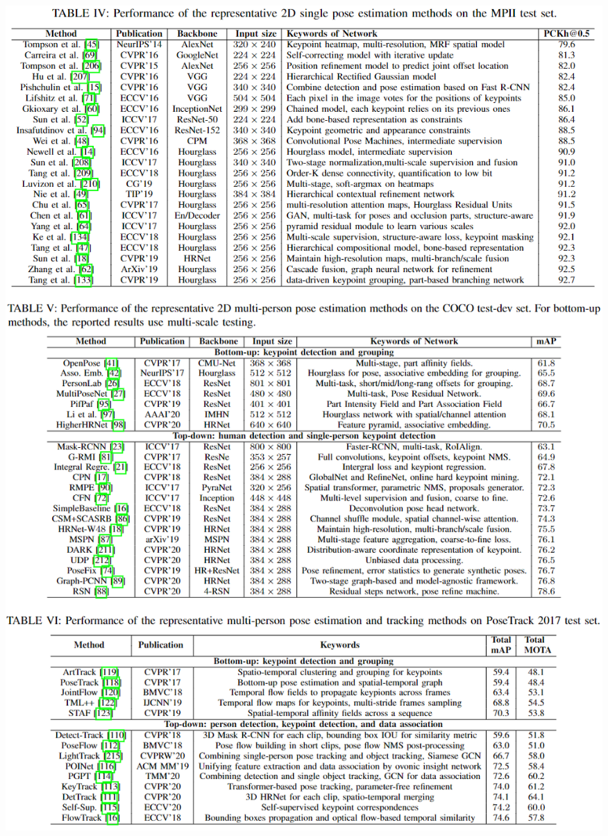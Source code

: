 ![image-20211102155543256](../_image/image-20211102155543256.png)

![image-20211102155604870](../_image/image-20211102155604870.png)

![image-20211102155718088](../_image/image-20211102155718088.png)
